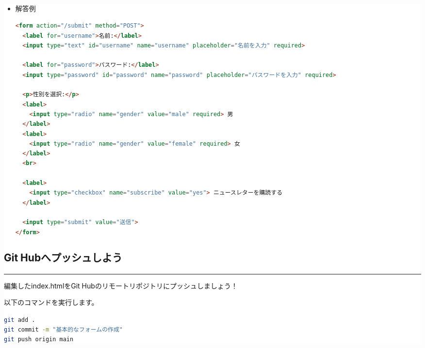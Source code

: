 - 解答例
    
    ```html
    <form action="/submit" method="POST">
      <label for="username">名前:</label>
      <input type="text" id="username" name="username" placeholder="名前を入力" required>
    
      <label for="password">パスワード:</label>
      <input type="password" id="password" name="password" placeholder="パスワードを入力" required>
    
      <p>性別を選択:</p>
      <label>
        <input type="radio" name="gender" value="male" required> 男
      </label>
      <label>
        <input type="radio" name="gender" value="female" required> 女
      </label>
      <br>
    
      <label>
        <input type="checkbox" name="subscribe" value="yes"> ニュースレターを購読する
      </label>
    
      <input type="submit" value="送信">
    </form>
    
    ```
    

## Git Hubへプッシュしよう

---

編集したindex.htmlをGit Hubのリモートリポジトリにプッシュしましょう！

以下のコマンドを実行します。

```bash
git add .
git commit -m "基本的なフォームの作成"
git push origin main
```